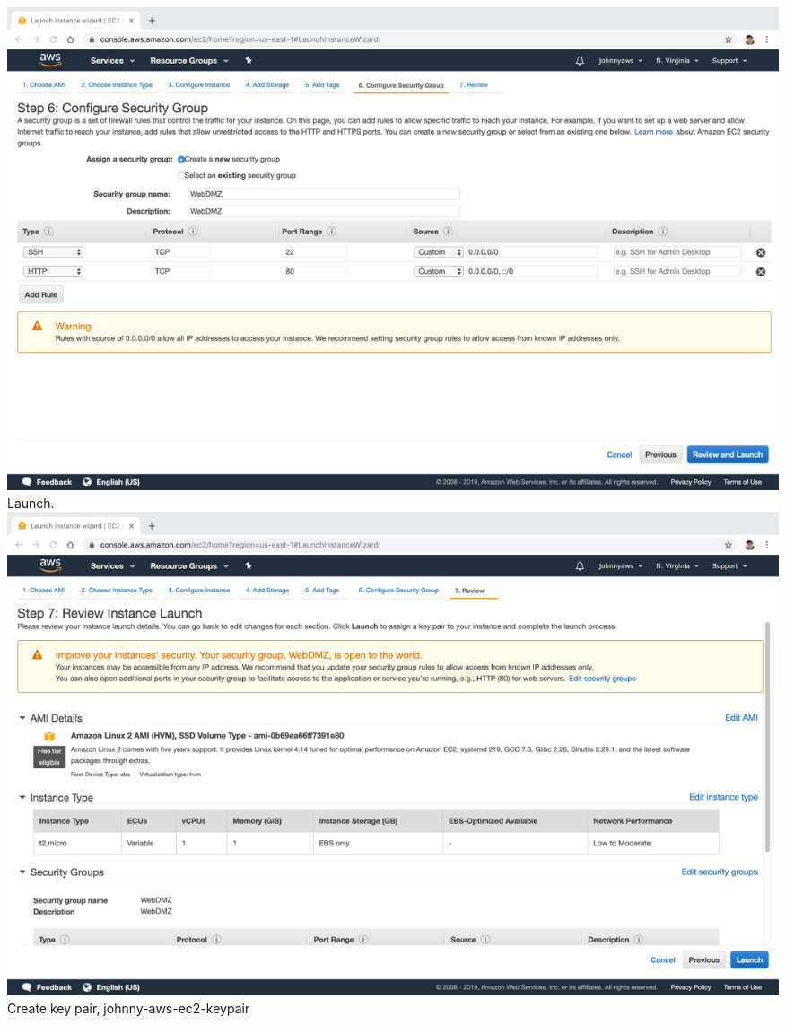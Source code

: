 ![image](/public/images/note/9160/4-2-ec2-create-instance-7.png)
Launch.
![image](/public/images/note/9160/4-2-ec2-create-instance-8.png)
Create key pair, johnny-aws-ec2-keypair